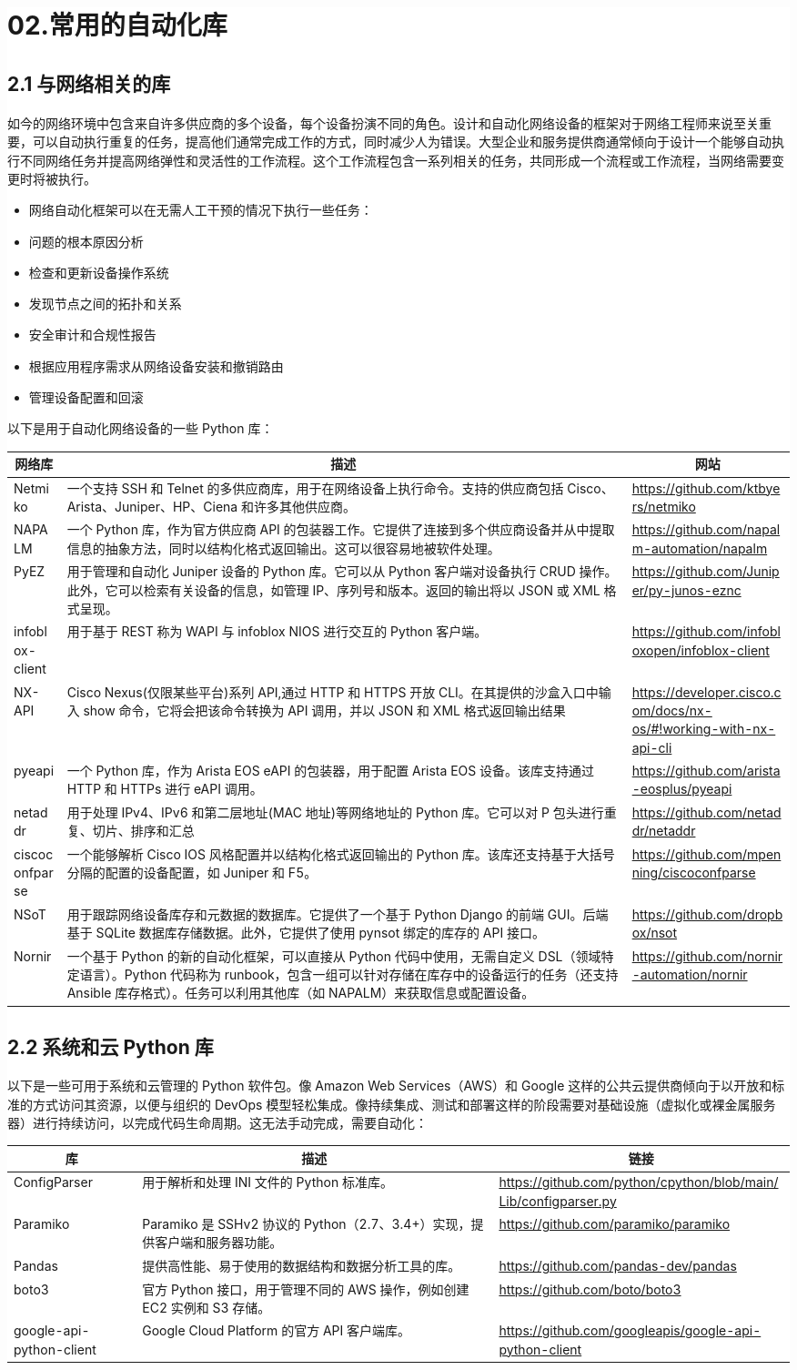 # 02.常用的自动化库

## 2.1 与网络相关的库

如今的网络环境中包含来自许多供应商的多个设备，每个设备扮演不同的角色。设计和自动化网络设备的框架对于网络工程师来说至关重要，可以自动执行重复的任务，提高他们通常完成工作的方式，同时减少人为错误。大型企业和服务提供商通常倾向于设计一个能够自动执行不同网络任务并提高网络弹性和灵活性的工作流程。这个工作流程包含一系列相关的任务，共同形成一个流程或工作流程，当网络需要变更时将被执行。

- 网络自动化框架可以在无需人工干预的情况下执行一些任务：

- 问题的根本原因分析

- 检查和更新设备操作系统

- 发现节点之间的拓扑和关系

- 安全审计和合规性报告

- 根据应用程序需求从网络设备安装和撤销路由

- 管理设备配置和回滚

以下是用于自动化网络设备的一些 Python 库：

| 网络库          | 描述                                                                                                                                                                                                                                                    | 网站                                                             |
| --------------- | ------------------------------------------------------------------------------------------------------------------------------------------------------------------------------------------------------------------------------------------------------- | ---------------------------------------------------------------- |
| Netmiko         | 一个支持 SSH 和 Telnet 的多供应商库，用于在网络设备上执行命令。支持的供应商包括 Cisco、Arista、Juniper、HP、Ciena 和许多其他供应商。                                                                                                                    | https://github.com/ktbyers/netmiko                               |
| NAPALM          | 一个 Python 库，作为官方供应商 API 的包装器工作。它提供了连接到多个供应商设备并从中提取信息的抽象方法，同时以结构化格式返回输出。这可以很容易地被软件处理。                                                                                             | https://github.com/napalm-automation/napalm                      |
| PyEZ            | 用于管理和自动化 Juniper 设备的 Python 库。它可以从 Python 客户端对设备执行 CRUD 操作。此外，它可以检索有关设备的信息，如管理 IP、序列号和版本。返回的输出将以 JSON 或 XML 格式呈现。                                                                   | https://github.com/Juniper/py-junos-eznc                         |
| infoblox-client | 用于基于 REST 称为 WAPI 与 infoblox NIOS 进行交互的 Python 客户端。                                                                                                                                                                                     | https://github.com/infobloxopen/infoblox-client                  |
| NX-API          | Cisco Nexus(仅限某些平台)系列 API,通过 HTTP 和 HTTPS 开放 CLI。在其提供的沙盒入口中输入 show 命令，它将会把该命令转换为 API 调用，并以 JSON 和 XML 格式返回输出结果                                                                                     | https://developer.cisco.com/docs/nx-os/#!working-with-nx-api-cli |
| pyeapi          | 一个 Python 库，作为 Arista EOS eAPI 的包装器，用于配置 Arista EOS 设备。该库支持通过 HTTP 和 HTTPs 进行 eAPI 调用。                                                                                                                                    | https://github.com/arista-eosplus/pyeapi                         |
| netaddr         | 用于处理 IPv4、IPv6 和第二层地址(MAC 地址)等网络地址的 Python 库。它可以对 P 包头进行重复、切片、排序和汇总                                                                                                                                             | https://github.com/netaddr/netaddr                               |
| ciscoconfparse  | 一个能够解析 Cisco IOS 风格配置并以结构化格式返回输出的 Python 库。该库还支持基于大括号分隔的配置的设备配置，如 Juniper 和 F5。                                                                                                                         | https://github.com/mpenning/ciscoconfparse                       |
| NSoT            | 用于跟踪网络设备库存和元数据的数据库。它提供了一个基于 Python Django 的前端 GUI。后端基于 SQLite 数据库存储数据。此外，它提供了使用 pynsot 绑定的库存的 API 接口。                                                                                      | https://github.com/dropbox/nsot                                  |
| Nornir          | 一个基于 Python 的新的自动化框架，可以直接从 Python 代码中使用，无需自定义 DSL（领域特定语言）。Python 代码称为 runbook，包含一组可以针对存储在库存中的设备运行的任务（还支持 Ansible 库存格式）。任务可以利用其他库（如 NAPALM）来获取信息或配置设备。 | https://github.com/nornir-automation/nornir                      |

## 2.2 系统和云 Python 库

以下是一些可用于系统和云管理的 Python 软件包。像 Amazon Web Services（AWS）和 Google 这样的公共云提供商倾向于以开放和标准的方式访问其资源，以便与组织的 DevOps 模型轻松集成。像持续集成、测试和部署这样的阶段需要对基础设施（虚拟化或裸金属服务器）进行持续访问，以完成代码生命周期。这无法手动完成，需要自动化：

| 库                       | 描述                                                                                                                                                          | 链接                                                            |
| ------------------------ | ------------------------------------------------------------------------------------------------------------------------------------------------------------- | --------------------------------------------------------------- |
| ConfigParser             | 用于解析和处理 INI 文件的 Python 标准库。                                                                                                                     | https://github.com/python/cpython/blob/main/Lib/configparser.py |
| Paramiko                 | Paramiko 是 SSHv2 协议的 Python（2.7、3.4+）实现，提供客户端和服务器功能。                                                                                    | https://github.com/paramiko/paramiko                            |
| Pandas                   | 提供高性能、易于使用的数据结构和数据分析工具的库。                                                                                                            | https://github.com/pandas-dev/pandas                            |
| boto3                    | 官方 Python 接口，用于管理不同的 AWS 操作，例如创建 EC2 实例和 S3 存储。                                                                                      | https://github.com/boto/boto3                                   |
| google-api-python-client | Google Cloud Platform 的官方 API 客户端库。                                                                                                                   | https://github.com/googleapis/google-api-python-client          |
